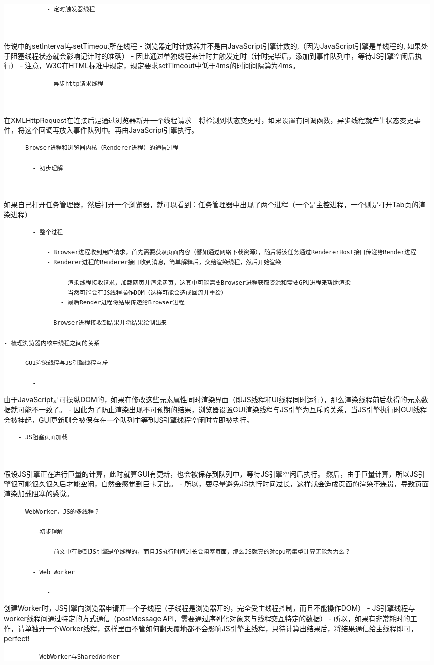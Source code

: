 				- 定时触发器线程

					- 
传说中的setInterval与setTimeout所在线程
					- 浏览器定时计数器并不是由JavaScript引擎计数的,（因为JavaScript引擎是单线程的, 如果处于阻塞线程状态就会影响记计时的准确）
					- 因此通过单独线程来计时并触发定时（计时完毕后，添加到事件队列中，等待JS引擎空闲后执行）
					- 注意，W3C在HTML标准中规定，规定要求setTimeout中低于4ms的时间间隔算为4ms。

				- 异步http请求线程

					- 
在XMLHttpRequest在连接后是通过浏览器新开一个线程请求
					- 将检测到状态变更时，如果设置有回调函数，异步线程就产生状态变更事件，将这个回调再放入事件队列中。再由JavaScript引擎执行。

		- Browser进程和浏览器内核（Renderer进程）的通信过程

			- 初步理解

				- 
如果自己打开任务管理器，然后打开一个浏览器，就可以看到：任务管理器中出现了两个进程（一个是主控进程，一个则是打开Tab页的渲染进程）

			- 整个过程

				- Browser进程收到用户请求，首先需要获取页面内容（譬如通过网络下载资源），随后将该任务通过RendererHost接口传递给Render进程
				- Renderer进程的Renderer接口收到消息，简单解释后，交给渲染线程，然后开始渲染

					- 渲染线程接收请求，加载网页并渲染网页，这其中可能需要Browser进程获取资源和需要GPU进程来帮助渲染
					- 当然可能会有JS线程操作DOM（这样可能会造成回流并重绘）
					- 最后Render进程将结果传递给Browser进程

				- Browser进程接收到结果并将结果绘制出来

	- 梳理浏览器内核中线程之间的关系

		- GUI渲染线程与JS引擎线程互斥

			- 
由于JavaScript是可操纵DOM的，如果在修改这些元素属性同时渲染界面（即JS线程和UI线程同时运行），那么渲染线程前后获得的元素数据就可能不一致了。
			- 因此为了防止渲染出现不可预期的结果，浏览器设置GUI渲染线程与JS引擎为互斥的关系，当JS引擎执行时GUI线程会被挂起，GUI更新则会被保存在一个队列中等到JS引擎线程空闲时立即被执行。

		- JS阻塞页面加载

			- 
假设JS引擎正在进行巨量的计算，此时就算GUI有更新，也会被保存到队列中，等待JS引擎空闲后执行。 然后，由于巨量计算，所以JS引擎很可能很久很久后才能空闲，自然会感觉到巨卡无比。
			- 所以，要尽量避免JS执行时间过长，这样就会造成页面的渲染不连贯，导致页面渲染加载阻塞的感觉。

		- WebWorker，JS的多线程？

			- 初步理解

				- 前文中有提到JS引擎是单线程的，而且JS执行时间过长会阻塞页面，那么JS就真的对cpu密集型计算无能为力么？

			- Web Worker

				- 
创建Worker时，JS引擎向浏览器申请开一个子线程（子线程是浏览器开的，完全受主线程控制，而且不能操作DOM）
				- JS引擎线程与worker线程间通过特定的方式通信（postMessage API，需要通过序列化对象来与线程交互特定的数据）
				- 所以，如果有非常耗时的工作，请单独开一个Worker线程，这样里面不管如何翻天覆地都不会影响JS引擎主线程，只待计算出结果后，将结果通信给主线程即可，perfect!

			- WebWorker与SharedWorker
